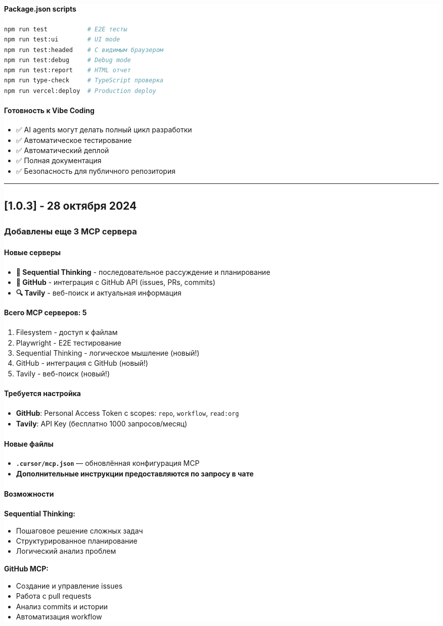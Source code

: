 #### Package.json scripts
```bash
npm run test           # E2E тесты
npm run test:ui        # UI mode
npm run test:headed    # С видимым браузером
npm run test:debug     # Debug mode
npm run test:report    # HTML отчет
npm run type-check     # TypeScript проверка
npm run vercel:deploy  # Production deploy
```

#### Готовность к Vibe Coding
- ✅ AI agents могут делать полный цикл разработки
- ✅ Автоматическое тестирование
- ✅ Автоматический деплой
- ✅ Полная документация
- ✅ Безопасность для публичного репозитория

---

## [1.0.3] - 28 октября 2024

### Добавлены еще 3 MCP сервера

#### Новые серверы
- **🧠 Sequential Thinking** - последовательное рассуждение и планирование
- **🐙 GitHub** - интеграция с GitHub API (issues, PRs, commits)
- **🔍 Tavily** - веб-поиск и актуальная информация

#### Всего MCP серверов: 5
1. Filesystem - доступ к файлам
2. Playwright - E2E тестирование
3. Sequential Thinking - логическое мышление (новый!)
4. GitHub - интеграция с GitHub (новый!)
5. Tavily - веб-поиск (новый!)

#### Требуется настройка
- **GitHub**: Personal Access Token с scopes: `repo`, `workflow`, `read:org`
- **Tavily**: API Key (бесплатно 1000 запросов/месяц)

#### Новые файлы
- **`.cursor/mcp.json`** — обновлённая конфигурация MCP
- **Дополнительные инструкции предоставляются по запросу в чате**

#### Возможности

**Sequential Thinking:**
- Пошаговое решение сложных задач
- Структурированное планирование
- Логический анализ проблем

**GitHub MCP:**
- Создание и управление issues
- Работа с pull requests
- Анализ commits и истории
- Автоматизация workflow
